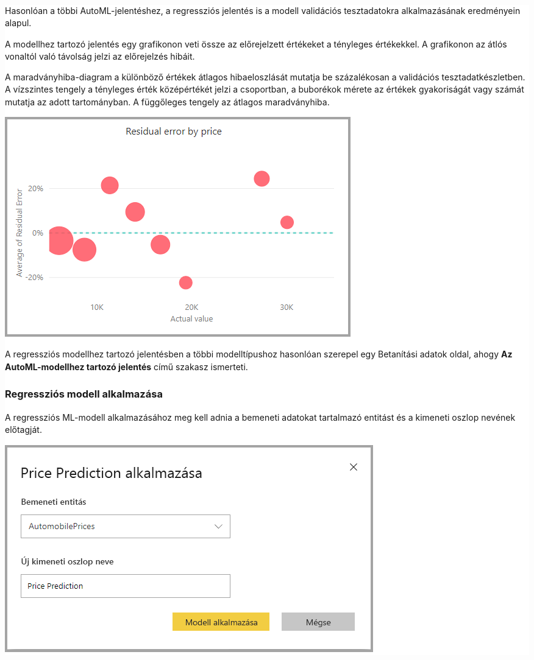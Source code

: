 Hasonlóan a többi AutoML-jelentéshez, a regressziós jelentés is a modell validációs tesztadatokra alkalmazásának eredményein alapul.

A modellhez tartozó jelentés egy grafikonon veti össze az előrejelzett értékeket a tényleges értékekkel. A grafikonon az átlós vonaltól való távolság jelzi az előrejelzés hibáit.

A maradványhiba-diagram a különböző értékek átlagos hibaeloszlását mutatja be százalékosan a validációs tesztadatkészletben. A vízszintes tengely a tényleges érték középértékét jelzi a csoportban, a buborékok mérete az értékek gyakoriságát vagy számát mutatja az adott tartományban. A függőleges tengely az átlagos maradványhiba.

![Maradványhiba-grafikon](media/service-machine-learning-automated/automated-machine-learning-power-bi-18.png)

A regressziós modellhez tartozó jelentésben a többi modelltípushoz hasonlóan szerepel egy Betanítási adatok oldal, ahogy **Az AutoML-modellhez tartozó jelentés** című szakasz ismerteti.

### <a name="applying-a-regression-model"></a>Regressziós modell alkalmazása

A regressziós ML-modell alkalmazásához meg kell adnia a bemeneti adatokat tartalmazó entitást és a kimeneti oszlop nevének előtagját.

![Regresszió alkalmazása](media/service-machine-learning-automated/automated-machine-learning-power-bi-19.png)
